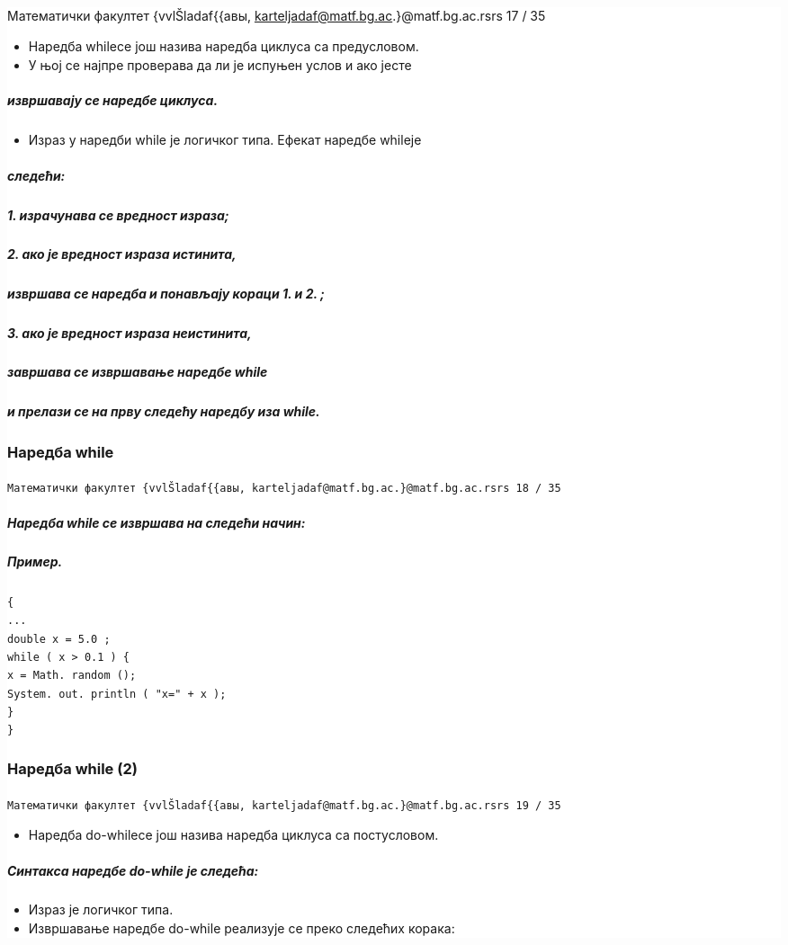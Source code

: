 
Математички факултет {vvlŠladaf{{авы, karteljadaf@matf.bg.ac.}@matf.bg.ac.rsrs 17 / 35

- Наредба whileсе још назива наредба циклуса са предусловом.
- У њој се најпре проверава да ли је испуњен услов и ако јесте

##### извршавају се наредбе циклуса.

- Израз у наредби while је логичког типа. Ефекат наредбе whileје

##### следећи:

##### 1. израчунава се вредност израза;

##### 2. ако је вредност израза истинита,

##### извршава се наредба и понављају кораци 1. и 2. ;

##### 3. ако је вредност израза неистинита,

##### завршава се извршавање наредбе while

##### и прелази се на прву следећу наредбу иза while.

### Наредба while


```
Математички факултет {vvlŠladaf{{авы, karteljadaf@matf.bg.ac.}@matf.bg.ac.rsrs 18 / 35
```
##### Наредба while се извршава на следећи начин:

##### Пример.

```
{
...
double x = 5.0 ;
while ( x > 0.1 ) {
x = Math. random ();
System. out. println ( "x=" + x );
}
}
```
### Наредба while (2)


```
Математички факултет {vvlŠladaf{{авы, karteljadaf@matf.bg.ac.}@matf.bg.ac.rsrs 19 / 35
```
- Наредба do-whileсе још назива наредба циклуса са постусловом.

##### Синтакса наредбе do-while је следећа:

- Израз је логичког типа.
- Извршавање наредбе do-while реализује се преко следећих корака:
